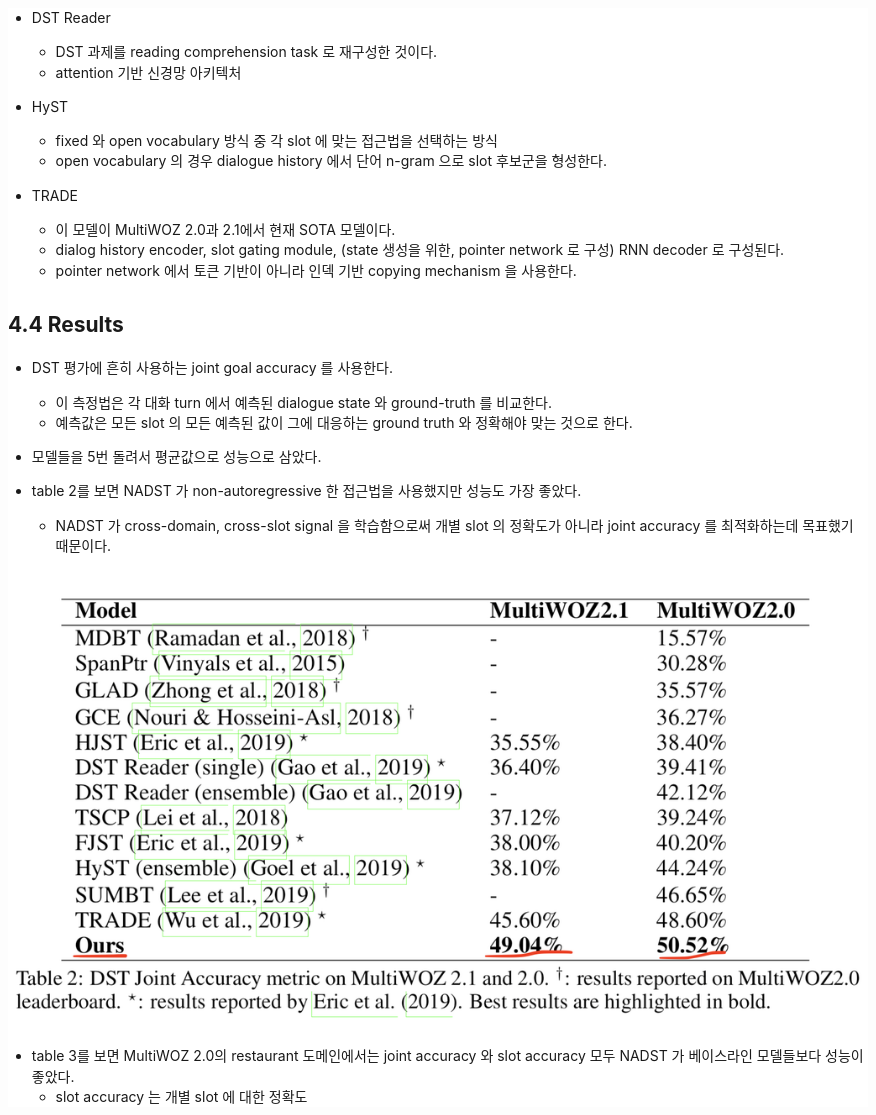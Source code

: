 * DST Reader
    - DST 과제를 reading comprehension task 로 재구성한 것이다.
    - attention 기반 신경망 아키텍처
    
* HyST
    - fixed 와 open vocabulary 방식 중 각 slot 에 맞는 접근법을 선택하는 방식
    - open vocabulary 의 경우 dialogue history 에서 단어 n-gram 으로 slot 후보군을 형성한다.
     
* TRADE
    - 이 모델이 MultiWOZ 2.0과 2.1에서 현재 SOTA 모델이다.
    - dialog history encoder, slot gating module, (state 생성을 위한, pointer network 로 구성) RNN decoder 로 구성된다. 
    - pointer network 에서 토큰 기반이 아니라 인덱 기반 copying mechanism 을 사용한다.

## 4.4 Results

* DST 평가에 흔히 사용하는 joint goal accuracy 를 사용한다. 
    - 이 측정법은 각 대화 turn 에서 예측된 dialogue state 와 ground-truth 를 비교한다.
    - 예측값은 모든 slot 의 모든 예측된 값이 그에 대응하는 ground truth 와 정확해야 맞는 것으로 한다.  
* 모델들을 5번 돌려서 평균값으로 성능으로 삼았다. 

* table 2를 보면 NADST 가 non-autoregressive 한 접근법을 사용했지만 성능도 가장 좋았다.
    - NADST 가 cross-domain, cross-slot signal 을 학습함으로써 개별 slot 의 정확도가 아니라 joint accuracy 를 최적화하는데 목표했기 때문이다.

![table2](../../assets/img/post/20200419-NADST/table2.png)

* table 3를 보면 MultiWOZ 2.0의 restaurant 도메인에서는 joint accuracy 와 slot accuracy 모두 NADST 가 베이스라인 모델들보다 성능이 좋았다.
    - slot accuracy 는 개별 slot 에 대한 정확도
